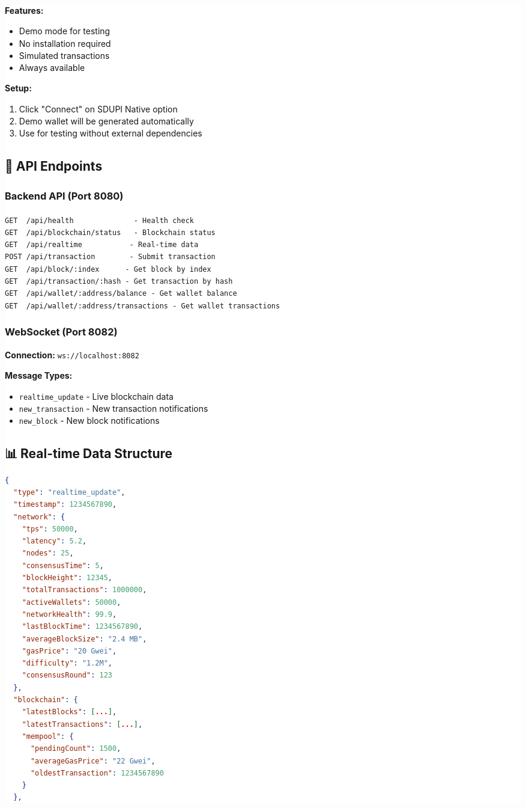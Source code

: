 **Features:**
- Demo mode for testing
- No installation required
- Simulated transactions
- Always available

**Setup:**
1. Click "Connect" on SDUPI Native option
2. Demo wallet will be generated automatically
3. Use for testing without external dependencies

## 🔌 API Endpoints

### Backend API (Port 8080)

```
GET  /api/health              - Health check
GET  /api/blockchain/status   - Blockchain status
GET  /api/realtime           - Real-time data
POST /api/transaction        - Submit transaction
GET  /api/block/:index      - Get block by index
GET  /api/transaction/:hash - Get transaction by hash
GET  /api/wallet/:address/balance - Get wallet balance
GET  /api/wallet/:address/transactions - Get wallet transactions
```

### WebSocket (Port 8082)

**Connection:** `ws://localhost:8082`

**Message Types:**
- `realtime_update` - Live blockchain data
- `new_transaction` - New transaction notifications
- `new_block` - New block notifications

## 📊 Real-time Data Structure

```json
{
  "type": "realtime_update",
  "timestamp": 1234567890,
  "network": {
    "tps": 50000,
    "latency": 5.2,
    "nodes": 25,
    "consensusTime": 5,
    "blockHeight": 12345,
    "totalTransactions": 1000000,
    "activeWallets": 50000,
    "networkHealth": 99.9,
    "lastBlockTime": 1234567890,
    "averageBlockSize": "2.4 MB",
    "gasPrice": "20 Gwei",
    "difficulty": "1.2M",
    "consensusRound": 123
  },
  "blockchain": {
    "latestBlocks": [...],
    "latestTransactions": [...],
    "mempool": {
      "pendingCount": 1500,
      "averageGasPrice": "22 Gwei",
      "oldestTransaction": 1234567890
    }
  },
```